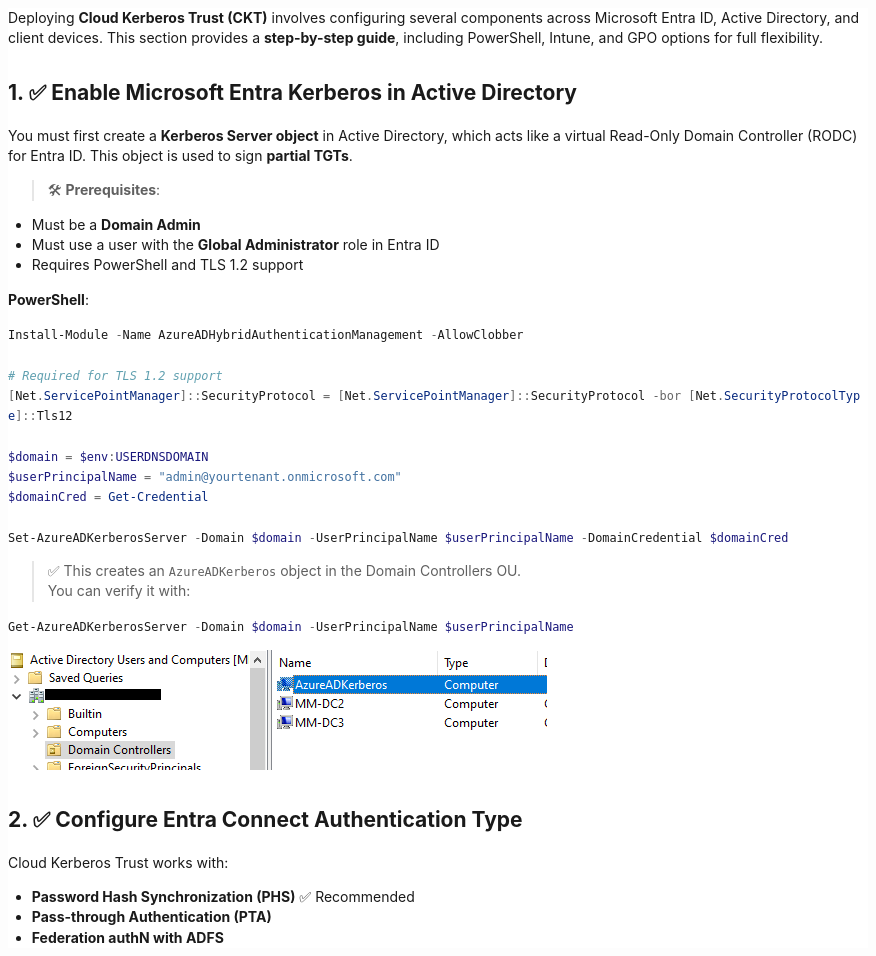 
Deploying **Cloud Kerberos Trust (CKT)** involves configuring several components across Microsoft Entra ID, Active Directory, and client devices. This section provides a **step-by-step guide**, including PowerShell, Intune, and GPO options for full flexibility.


## 1. ✅ Enable Microsoft Entra Kerberos in Active Directory

You must first create a **Kerberos Server object** in Active Directory, which acts like a virtual Read-Only Domain Controller (RODC) for Entra ID. This object is used to sign **partial TGTs**.

> 🛠️ **Prerequisites**:
- Must be a **Domain Admin**
- Must use a user with the **Global Administrator** role in Entra ID
- Requires PowerShell and TLS 1.2 support

**PowerShell**:

```powershell
Install-Module -Name AzureADHybridAuthenticationManagement -AllowClobber

# Required for TLS 1.2 support
[Net.ServicePointManager]::SecurityProtocol = [Net.ServicePointManager]::SecurityProtocol -bor [Net.SecurityProtocolType]::Tls12

$domain = $env:USERDNSDOMAIN
$userPrincipalName = "admin@yourtenant.onmicrosoft.com"
$domainCred = Get-Credential

Set-AzureADKerberosServer -Domain $domain -UserPrincipalName $userPrincipalName -DomainCredential $domainCred
```

> ✅ This creates an `AzureADKerberos` object in the Domain Controllers OU.  
> You can verify it with:
```powershell
Get-AzureADKerberosServer -Domain $domain -UserPrincipalName $userPrincipalName
```

![](assets/How%20Works%20Cloud%20Kerberos%20Trust/2025-05-11-22-03-58.png)


## 2. ✅ Configure Entra Connect Authentication Type

Cloud Kerberos Trust works with:

- **Password Hash Synchronization (PHS)** ✅ Recommended
- **Pass-through Authentication (PTA)**
- **Federation authN with ADFS**
